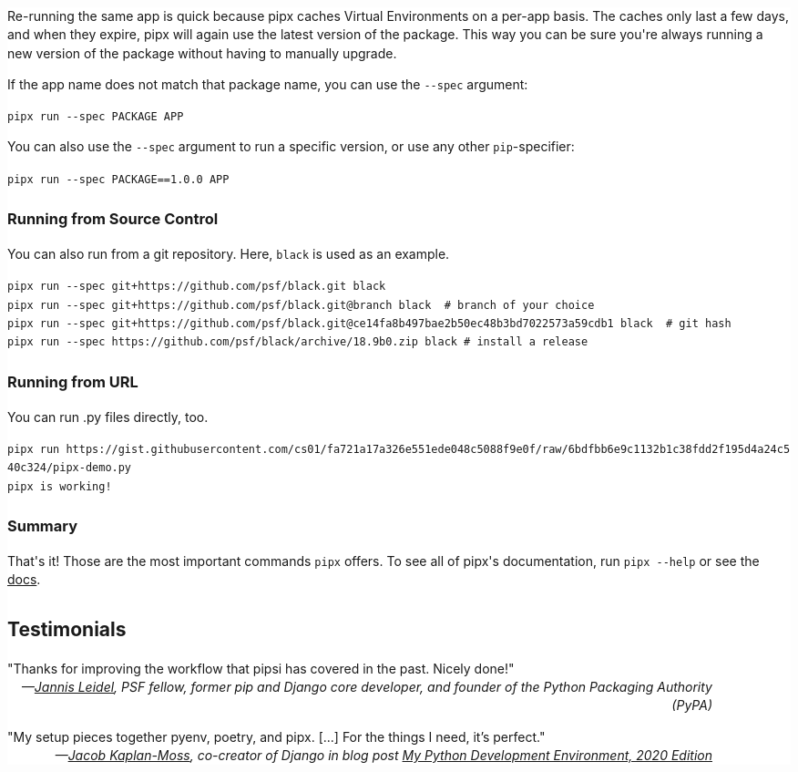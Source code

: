 Re-running the same app is quick because pipx caches Virtual Environments on a per-app basis. The caches only last a few days, and when they expire, pipx will again use the latest version of the package. This way you can be sure you're always running a new version of the package without having to manually upgrade.

If the app name does not match that package name, you can use the `--spec` argument:
```
pipx run --spec PACKAGE APP
```

You can also use the `--spec` argument to run a specific version, or use any other `pip`-specifier:
```
pipx run --spec PACKAGE==1.0.0 APP
```

### Running from Source Control

You can also run from a git repository. Here, `black` is used as an example.
```
pipx run --spec git+https://github.com/psf/black.git black
pipx run --spec git+https://github.com/psf/black.git@branch black  # branch of your choice
pipx run --spec git+https://github.com/psf/black.git@ce14fa8b497bae2b50ec48b3bd7022573a59cdb1 black  # git hash
pipx run --spec https://github.com/psf/black/archive/18.9b0.zip black # install a release
```

### Running from URL

You can run .py files directly, too.

```
pipx run https://gist.githubusercontent.com/cs01/fa721a17a326e551ede048c5088f9e0f/raw/6bdfbb6e9c1132b1c38fdd2f195d4a24c540c324/pipx-demo.py
pipx is working!
```

### Summary
That's it! Those are the most important commands `pipx` offers. To see all of pipx's documentation, run `pipx --help` or see the [docs](https://pipxproject.github.io/pipx/docs/).

## Testimonials

<div>
"Thanks for improving the workflow that pipsi has covered in the past. Nicely done!"
<div style="text-align: right; margin-right: 10%; font-style:italic;">
—<a href="https://twitter.com/jezdez">Jannis Leidel</a>, PSF fellow, former pip and Django core developer, and founder of the Python Packaging Authority (PyPA)
</div>
</div>

<p></p>

<div>
"My setup pieces together pyenv, poetry, and pipx. [...] For the things I need, it’s perfect."
<div style="text-align: right; margin-right: 10%; font-style:italic;">
—<a href="https://twitter.com/jacobian">Jacob Kaplan-Moss</a>, co-creator of Django in blog post <a href="https://jacobian.org/2019/nov/11/python-environment-2020/">My Python Development Environment, 2020 Edition</a>
</div>
</div>
